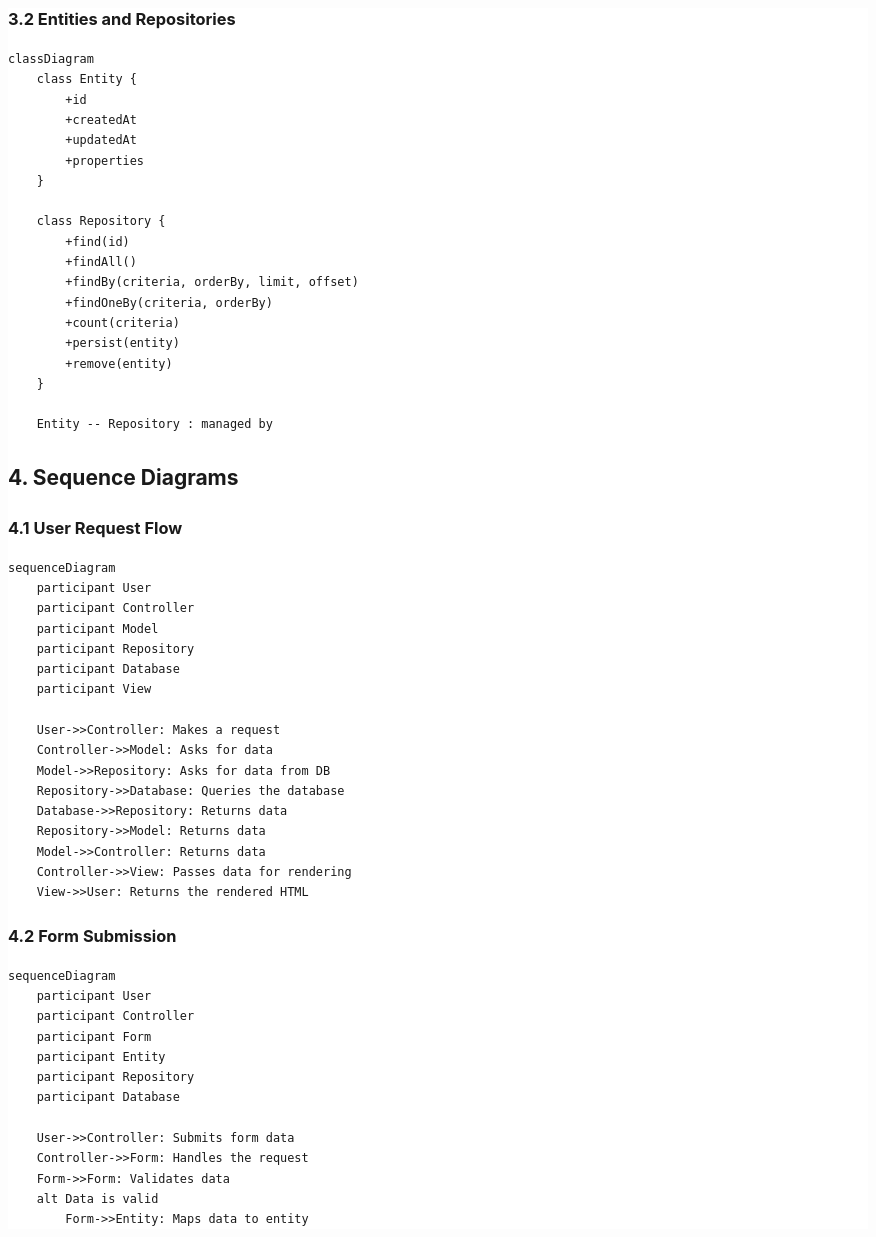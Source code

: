 ### 3.2 Entities and Repositories

```mermaid
classDiagram
    class Entity {
        +id
        +createdAt
        +updatedAt
        +properties
    }

    class Repository {
        +find(id)
        +findAll()
        +findBy(criteria, orderBy, limit, offset)
        +findOneBy(criteria, orderBy)
        +count(criteria)
        +persist(entity)
        +remove(entity)
    }

    Entity -- Repository : managed by
```

## 4. Sequence Diagrams

### 4.1 User Request Flow

```mermaid
sequenceDiagram
    participant User
    participant Controller
    participant Model
    participant Repository
    participant Database
    participant View

    User->>Controller: Makes a request
    Controller->>Model: Asks for data
    Model->>Repository: Asks for data from DB
    Repository->>Database: Queries the database
    Database->>Repository: Returns data
    Repository->>Model: Returns data
    Model->>Controller: Returns data
    Controller->>View: Passes data for rendering
    View->>User: Returns the rendered HTML
```

### 4.2 Form Submission

```mermaid
sequenceDiagram
    participant User
    participant Controller
    participant Form
    participant Entity
    participant Repository
    participant Database

    User->>Controller: Submits form data
    Controller->>Form: Handles the request
    Form->>Form: Validates data
    alt Data is valid
        Form->>Entity: Maps data to entity
```